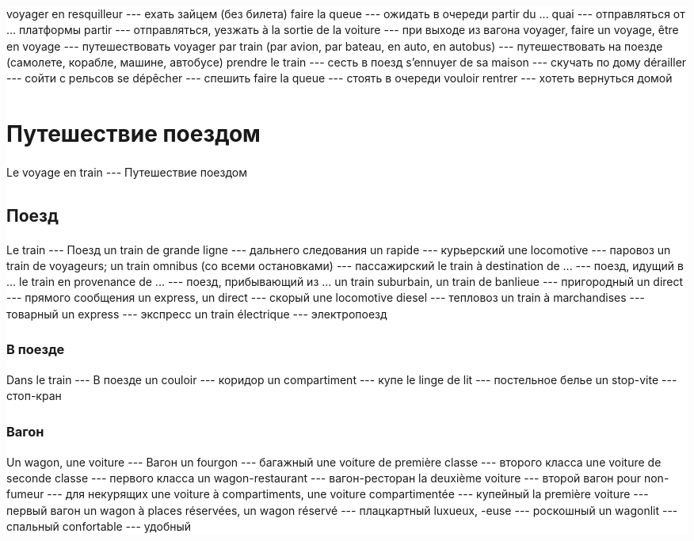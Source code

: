 voyager en resquilleur --- ехать зайцем (без билета)
faire la queue --- ожидать в очереди
partir du ... quai --- отправляться от ... платформы
partir --- отправляться, уезжать
à la sortie de la voiture --- при выходе из вагона
voyager, faire un voyage, être en voyage --- путешествовать
voyager par train (par avion, par bateau, en auto, en autobus) --- путешествовать на поезде (самолете, корабле, машине, автобусе)
prendre le train --- сесть в поезд
s’ennuyer de sa maison --- скучать по дому
dérailler --- сойти с рельсов
se dépêcher --- спешить
faire la queue --- стоять в очереди
vouloir rentrer --- хотеть вернуться домой

# Путешествие поездом

Le voyage en train --- Путешествие поездом

## Поезд

Le train --- Поезд
un train de grande ligne --- дальнего следования
un rapide --- курьерский
une locomotive --- паровоз
un train de voyageurs; un train omnibus (со всеми остановками) --- пассажирский
le train à destination de ... --- поезд, идущий в ...
le train en provenance de ... --- поезд, прибывающий из …
un train suburbain, un train de banlieue --- пригородный
un direct --- прямого сообщения
un express, un direct --- скорый
une locomotive diesel --- тепловоз
un train à marchandises --- товарный
un express --- экспресс
un train électrique --- электропоезд

### В поезде

Dans le train --- В поезде
un couloir --- коридор
un compartiment --- купе
le linge de lit --- постельное белье
un stop-vite --- стоп-кран

### Вагон

Un wagon, une voiture --- Вагон
un fourgon --- багажный
une voiture de première classe --- второго класса
une voiture de seconde classe --- первого класса
un wagon-restaurant --- вагон-ресторан
la deuxième voiture --- второй вагон
pour non-fumeur --- для некурящих
une voiture à compartiments, une voiture compartimentée --- купейный
la première voiture --- первый вагон
un wagon à places réservées, un wagon réservé --- плацкартный
luxueux, -euse --- роскошный
un wagonlit --- спальный
confortable --- удобный
